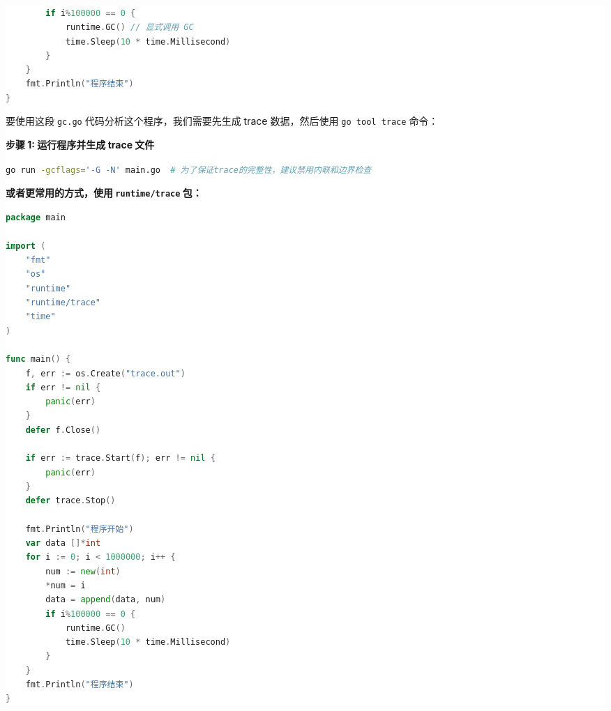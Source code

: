 ```go
		if i%100000 == 0 {
			runtime.GC() // 显式调用 GC
			time.Sleep(10 * time.Millisecond)
		}
	}
	fmt.Println("程序结束")
}
```

要使用这段 `gc.go` 代码分析这个程序，我们需要先生成 trace 数据，然后使用 `go tool trace` 命令：

**步骤 1: 运行程序并生成 trace 文件**

```bash
go run -gcflags='-G -N' main.go  # 为了保证trace的完整性，建议禁用内联和边界检查
```

**或者更常用的方式，使用 `runtime/trace` 包：**

```go
package main

import (
	"fmt"
	"os"
	"runtime"
	"runtime/trace"
	"time"
)

func main() {
	f, err := os.Create("trace.out")
	if err != nil {
		panic(err)
	}
	defer f.Close()

	if err := trace.Start(f); err != nil {
		panic(err)
	}
	defer trace.Stop()

	fmt.Println("程序开始")
	var data []*int
	for i := 0; i < 1000000; i++ {
		num := new(int)
		*num = i
		data = append(data, num)
		if i%100000 == 0 {
			runtime.GC()
			time.Sleep(10 * time.Millisecond)
		}
	}
	fmt.Println("程序结束")
}
```
